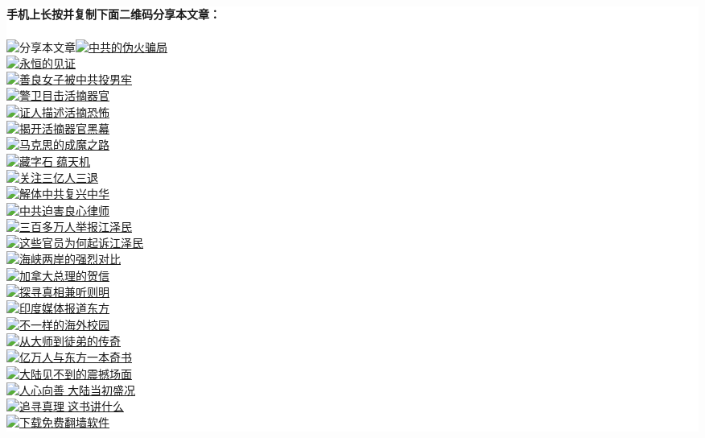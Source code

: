 <strong>手机上长按并复制下面二维码分享本文章：</strong><br><br><img src="https://chart.apis.google.com/chart?cht=qr&chs=240x240&choe=UTF-8&chld=M|2&chl=https://github.com/19920513/djy/blob/master/gb/24/3/16/n14203965.md%231" title="分享本文章"></td><td VALIGN=TOP><a href="https://github.com/19920513/djy/blob/master/gb/16/1/21/n4622075.md?dfh#1" target="_blank"><img src="https://raw.githubusercontent.com/19920513/djy/master/gb/300/wei-f1.jpg" title="中共的伪火骗局"  alt="中共的伪火骗局"></a><br><a href="https://github.com/19920513/www/blob/master/README.md?dfh#9" target="_blank"><img src="https://raw.githubusercontent.com/19920513/djy/master/gb/300/yong-h.jpg" title="永恒的见证"  alt="永恒的见证"></a><br><a href="https://github.com/19920513/djy/blob/master/gb/13/9/29/n3974789.md?dfh#1" target="_blank"><img src="https://raw.githubusercontent.com/19920513/djy/master/gb/300/shang-lnz.jpg" title="善良女子被中共投男牢"  alt="善良女子被中共投男牢"></a><br><a href="https://github.com/19920513/djy/blob/master/gb/16/3/16/n4663449.md?dfh#1" target="_blank"><img src="https://raw.githubusercontent.com/19920513/djy/master/gb/300/huo-z3.jpg" title="警卫目击活摘器官"  alt="警卫目击活摘器官"></a><br><a href="https://github.com/19920513/djy/blob/master/gb/16/8/7/n8177641.md?dfh#1" target="_blank"><img src="https://raw.githubusercontent.com/19920513/djy/master/gb/300/huo-z4.jpg" title="证人描述活摘恐怖"  alt="证人描述活摘恐怖"></a><br><a href="https://github.com/19920513/djy/blob/master/gb/10/4/19/n2881569.md?dfh#1" target="_blank"><img src="https://raw.githubusercontent.com/19920513/djy/master/gb/300/huo-z1.jpg" title="揭开活摘器官黑幕"  alt="揭开活摘器官黑幕"></a><br><a href="https://github.com/19920513/djy/blob/master/gb/10/11/7/n3077476.md?dfh#1" target="_blank"><img src="https://raw.githubusercontent.com/19920513/djy/master/gb/300/ma-ks.jpg" title="马克思的成魔之路"  alt="马克思的成魔之路"></a><br><a href="https://github.com/19920513/djy/blob/master/gb/14/6/9/n4173977.md?dfh#1" target="_blank"><img src="https://raw.githubusercontent.com/19920513/djy/master/gb/300/chang-zs.jpg" title="藏字石 蕴天机"  alt="藏字石 蕴天机"></a><br><a href="https://github.com/19920513/djy/blob/master/gb/18/5/10/n10381511.md?dfh#1" target="_blank"><img src="https://raw.githubusercontent.com/19920513/djy/master/gb/300/st1.jpg" title="关注三亿人三退"  alt="关注三亿人三退"></a><br><a href="https://github.com/19920513/djy/blob/master/gb/18/3/21/n10237682.md?dfh#1" target="_blank"><img src="https://raw.githubusercontent.com/19920513/djy/master/gb/300/jie-t.jpg" title="解体中共复兴中华"  alt="解体中共复兴中华"></a><br><a href="https://github.com/19920513/djy/blob/master/gb/9/2/9/n2422991.md?dfh#1" target="_blank"><img src="https://raw.githubusercontent.com/19920513/djy/master/gb/300/gao-zs.jpg" title="中共迫害良心律师"  alt="中共迫害良心律师"></a><br><a href="https://github.com/19920513/djy/blob/master/gb/18/12/9/n10900044.md?dfh#1" target="_blank"><img src="https://raw.githubusercontent.com/19920513/djy/master/gb/300/sj1.jpg" title="三百多万人举报江泽民"  alt="三百多万人举报江泽民"></a><br><a href="https://github.com/19920513/djy/blob/master/gb/18/8/28/n10672014.md?dfh#1" target="_blank"><img src="https://raw.githubusercontent.com/19920513/djy/master/gb/300/sj2.jpg" title="这些官员为何起诉江泽民"  alt="这些官员为何起诉江泽民"></a><br><a href="https://github.com/19920513/djy/blob/master/gb/8/12/18/n2367165.md?dfh#1" target="_blank"><img src="https://raw.githubusercontent.com/19920513/djy/master/gb/300/liangan.jpg" title="海峡两岸的强烈对比"  alt="海峡两岸的强烈对比"></a><br><a href="https://github.com/19920513/djy/blob/master/gb/15/12/10/n4593139.md?dfh#1" target="_blank"><img src="https://raw.githubusercontent.com/19920513/djy/master/gb/300/jia-ndzl.jpg" title="加拿大总理的贺信"  alt="加拿大总理的贺信"></a><br><a href="https://github.com/19920513/djy/blob/master/gb/11/6/17/n3289382.md?dfh#1" target="_blank"><img src="https://raw.githubusercontent.com/19920513/djy/master/gb/300/xiao-wd.jpg" title="探寻真相兼听则明"  alt="探寻真相兼听则明"></a><br><a href="https://github.com/19920513/djy/blob/master/gb/18/10/27/n10812623.md?dfh#1" target="_blank"><img src="https://raw.githubusercontent.com/19920513/djy/master/gb/300/yindu.jpg" title="印度媒体报道东方"  alt="印度媒体报道东方"></a><br><a href="https://github.com/19920513/djy/blob/master/gb/18/6/9/n10469652.md?dfh#1" target="_blank"><img src="https://raw.githubusercontent.com/19920513/djy/master/gb/300/xie-j.jpg" title="不一样的海外校园"  alt="不一样的海外校园"></a><br><a href="https://github.com/19920513/djy/blob/master/gb/7/4/5/n1669415.md?dfh#1" target="_blank"><img src="https://raw.githubusercontent.com/19920513/djy/master/gb/300/li-up.jpg" title="从大师到徒弟的传奇"  alt="从大师到徒弟的传奇"></a><br><a href="https://github.com/19920513/djy/blob/master/gb/17/5/26/n9191512.md?dfh#1" target="_blank"><img src="https://raw.githubusercontent.com/19920513/djy/master/gb/300/zfl2.jpg" title="亿万人与东方一本奇书"  alt="亿万人与东方一本奇书"></a><br><a href="https://github.com/19920513/djy/blob/master/gb/13/11/27/n4020290.md?dfh#1" target="_blank"><img src="https://raw.githubusercontent.com/19920513/djy/master/gb/300/zhen-h.jpg" title="大陆见不到的震撼场面"  alt="大陆见不到的震撼场面"></a><br><a href="https://github.com/19920513/djy/blob/master/gb/15/7/17/n4482910.md?dfh#1" target="_blank"><img src="https://raw.githubusercontent.com/19920513/djy/master/gb/300/dalu-sk.jpg" title="人心向善 大陆当初盛况"  alt="人心向善 大陆当初盛况"></a><br><a href="https://github.com/19920513/djy/blob/master/gb/19/1/5/n10955468.md?dfh#1" target="_blank"><img src="https://raw.githubusercontent.com/19920513/djy/master/gb/300/zfl1.jpg" title="追寻真理 这书讲什么"  alt="追寻真理 这书讲什么"></a><br><a href="https://github.com/19920513/www/blob/master/README.md?dfh#1" target="_blank"><img src="https://raw.githubusercontent.com/19920513/djy/master/gb/300/fq1.jpg" title="下载免费翻墙软件"  alt="下载免费翻墙软件"></a><br></td></tr></table>
